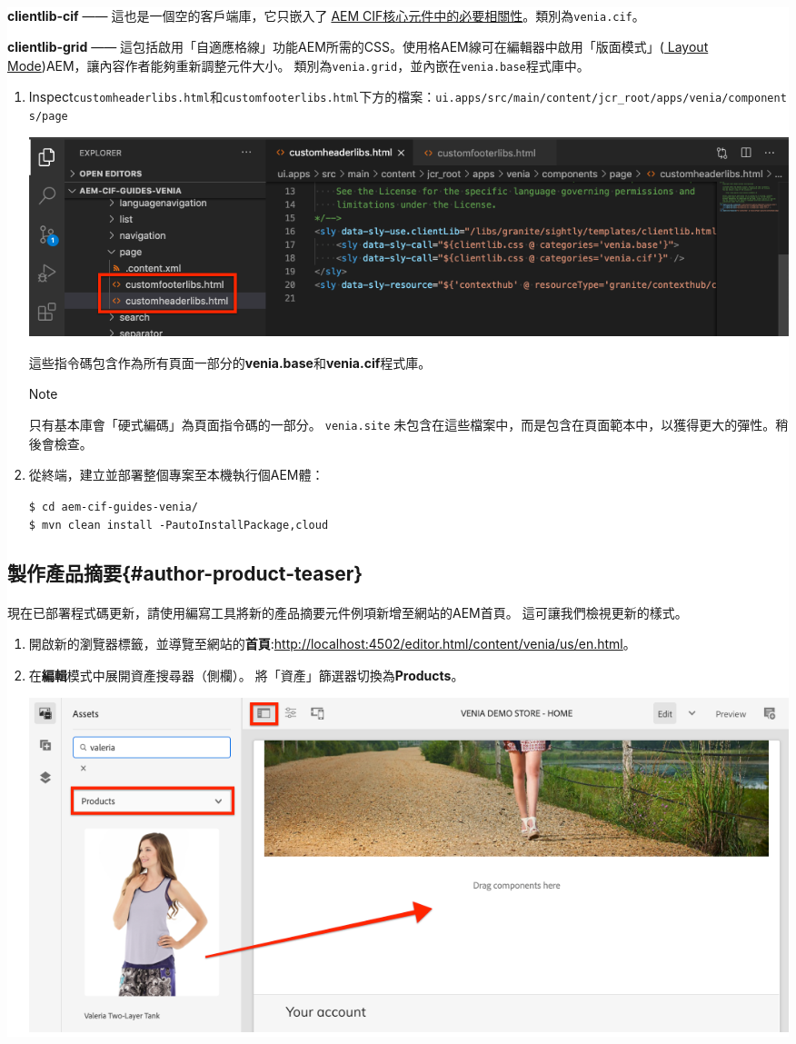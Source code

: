    **clientlib-cif**  —— 這也是一個空的客戶端庫，它只嵌入了 [AEM CIF核心元件中的必要相關性](https://github.com/adobe/aem-core-cif-components)。類別為`venia.cif`。

   **clientlib-grid**  —— 這包括啟用「自適應格線」功能AEM所需的CSS。使用格AEM線可在編輯器中啟用「版面模式」([ Layout Mode](/help/sites-authoring/responsive-layout.md))AEM，讓內容作者能夠重新調整元件大小。 類別為`venia.grid`，並內嵌在`venia.base`程式庫中。

1. Inspect`customheaderlibs.html`和`customfooterlibs.html`下方的檔案：`ui.apps/src/main/content/jcr_root/apps/venia/components/page`

   ![自訂頁首和頁尾指令碼](../assets/style-cif-component/custom-header-footer-script.png)

   這些指令碼包含作為所有頁面一部分的&#x200B;**venia.base**&#x200B;和&#x200B;**venia.cif**&#x200B;程式庫。

   >[!NOTE]
   >
   > 只有基本庫會「硬式編碼」為頁面指令碼的一部分。 `venia.site` 未包含在這些檔案中，而是包含在頁面範本中，以獲得更大的彈性。稍後會檢查。

1. 從終端，建立並部署整個專案至本機執行個AEM體：

   ```shell
   $ cd aem-cif-guides-venia/
   $ mvn clean install -PautoInstallPackage,cloud
   ```

## 製作產品摘要{#author-product-teaser}

現在已部署程式碼更新，請使用編寫工具將新的產品摘要元件例項新增至網站的AEM首頁。 這可讓我們檢視更新的樣式。

1. 開啟新的瀏覽器標籤，並導覽至網站的&#x200B;**首頁**:[http://localhost:4502/editor.html/content/venia/us/en.html](http://localhost:4502/editor.html/content/venia/us/en.html)。

1. 在&#x200B;**編輯**&#x200B;模式中展開資產搜尋器（側欄）。 將「資產」篩選器切換為&#x200B;**Products**。

   ![展開資產搜尋器並依產品篩選](../assets/style-cif-component/drag-drop-product-page.png)
